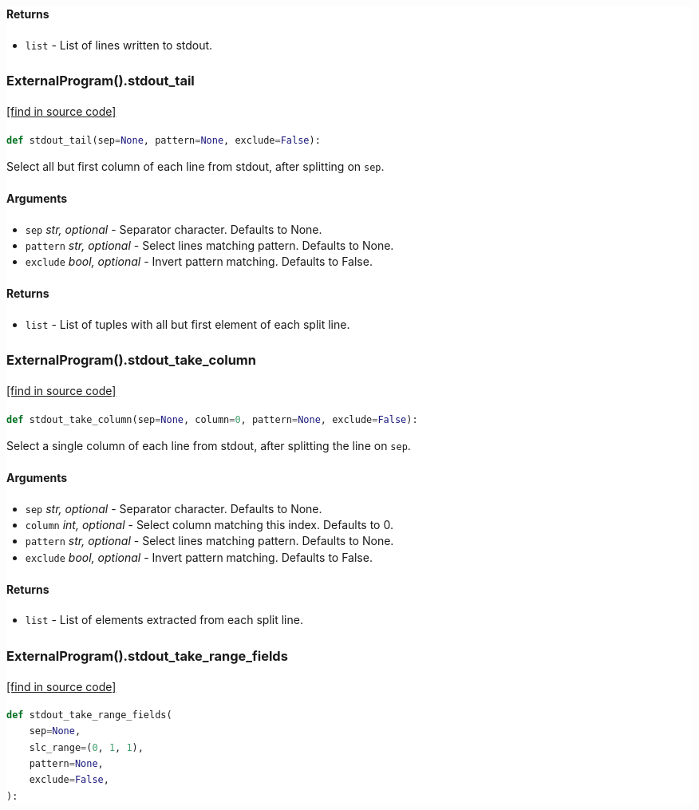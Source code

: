 #### Returns

- `list` - List of lines written to stdout.

### ExternalProgram().stdout_tail

[[find in source code]](../../integraty/extprog.py#L808)

```python
def stdout_tail(sep=None, pattern=None, exclude=False):
```

Select all but first column of each line from stdout, after splitting on `sep`.

#### Arguments

- `sep` *str, optional* - Separator character. Defaults to None.
- `pattern` *str, optional* - Select lines matching pattern. Defaults to None.
- `exclude` *bool, optional* - Invert pattern matching. Defaults to False.

#### Returns

- `list` - List of tuples with all but first element of each split line.

### ExternalProgram().stdout_take_column

[[find in source code]](../../integraty/extprog.py#L878)

```python
def stdout_take_column(sep=None, column=0, pattern=None, exclude=False):
```

Select a single column of each line from stdout, after splitting the
line on `sep`.

#### Arguments

- `sep` *str, optional* - Separator character. Defaults to None.
- `column` *int, optional* - Select column matching this index. Defaults to 0.
- `pattern` *str, optional* - Select lines matching pattern. Defaults to None.
- `exclude` *bool, optional* - Invert pattern matching. Defaults to False.

#### Returns

- `list` - List of elements extracted from each split line.

### ExternalProgram().stdout_take_range_fields

[[find in source code]](../../integraty/extprog.py#L972)

```python
def stdout_take_range_fields(
    sep=None,
    slc_range=(0, 1, 1),
    pattern=None,
    exclude=False,
):
```
